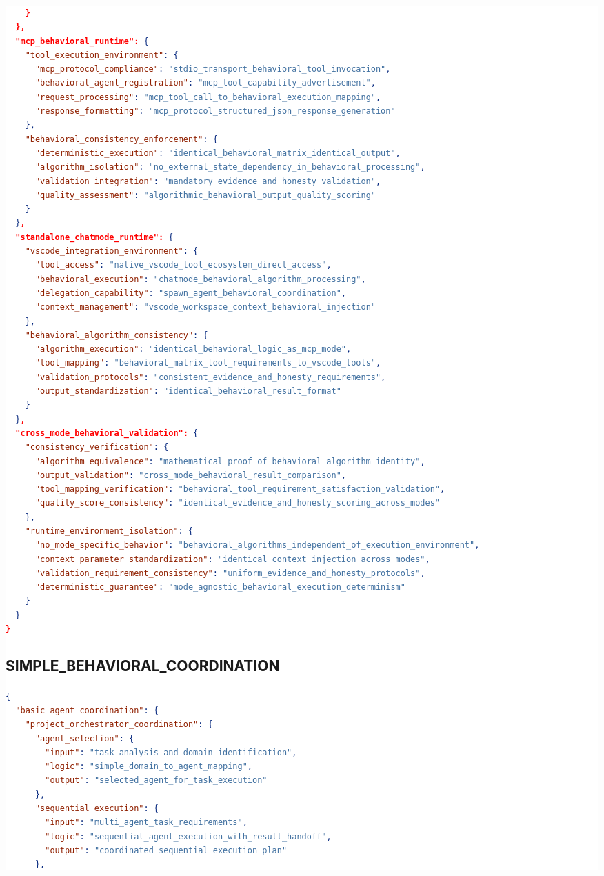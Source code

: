 ```json
    }
  },
  "mcp_behavioral_runtime": {
    "tool_execution_environment": {
      "mcp_protocol_compliance": "stdio_transport_behavioral_tool_invocation",
      "behavioral_agent_registration": "mcp_tool_capability_advertisement",
      "request_processing": "mcp_tool_call_to_behavioral_execution_mapping",
      "response_formatting": "mcp_protocol_structured_json_response_generation"
    },
    "behavioral_consistency_enforcement": {
      "deterministic_execution": "identical_behavioral_matrix_identical_output",
      "algorithm_isolation": "no_external_state_dependency_in_behavioral_processing",
      "validation_integration": "mandatory_evidence_and_honesty_validation",
      "quality_assessment": "algorithmic_behavioral_output_quality_scoring"
    }
  },
  "standalone_chatmode_runtime": {
    "vscode_integration_environment": {
      "tool_access": "native_vscode_tool_ecosystem_direct_access",
      "behavioral_execution": "chatmode_behavioral_algorithm_processing",
      "delegation_capability": "spawn_agent_behavioral_coordination",
      "context_management": "vscode_workspace_context_behavioral_injection"
    },
    "behavioral_algorithm_consistency": {
      "algorithm_execution": "identical_behavioral_logic_as_mcp_mode",
      "tool_mapping": "behavioral_matrix_tool_requirements_to_vscode_tools",
      "validation_protocols": "consistent_evidence_and_honesty_requirements",
      "output_standardization": "identical_behavioral_result_format"
    }
  },
  "cross_mode_behavioral_validation": {
    "consistency_verification": {
      "algorithm_equivalence": "mathematical_proof_of_behavioral_algorithm_identity",
      "output_validation": "cross_mode_behavioral_result_comparison",
      "tool_mapping_verification": "behavioral_tool_requirement_satisfaction_validation",
      "quality_score_consistency": "identical_evidence_and_honesty_scoring_across_modes"
    },
    "runtime_environment_isolation": {
      "no_mode_specific_behavior": "behavioral_algorithms_independent_of_execution_environment",
      "context_parameter_standardization": "identical_context_injection_across_modes",
      "validation_requirement_consistency": "uniform_evidence_and_honesty_protocols",
      "deterministic_guarantee": "mode_agnostic_behavioral_execution_determinism"
    }
  }
}
```

## SIMPLE_BEHAVIORAL_COORDINATION

```json
{
  "basic_agent_coordination": {
    "project_orchestrator_coordination": {
      "agent_selection": {
        "input": "task_analysis_and_domain_identification",
        "logic": "simple_domain_to_agent_mapping",
        "output": "selected_agent_for_task_execution"
      },
      "sequential_execution": {
        "input": "multi_agent_task_requirements",
        "logic": "sequential_agent_execution_with_result_handoff",
        "output": "coordinated_sequential_execution_plan"
      },
```